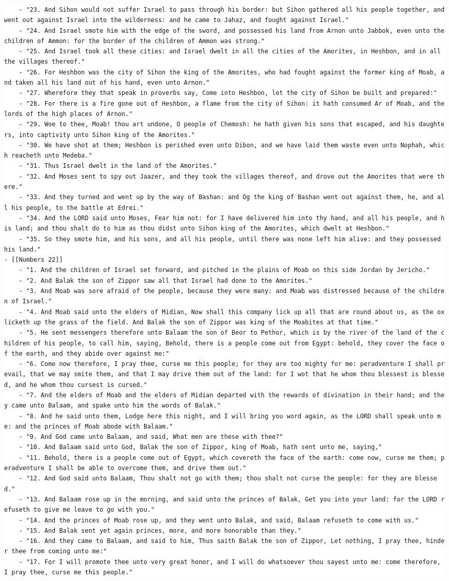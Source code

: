         - "23. And Sihon would not suffer Israel to pass through his border: but Sihon gathered all his people together, and went out against Israel into the wilderness: and he came to Jahaz, and fought against Israel."
        - "24. And Israel smote him with the edge of the sword, and possessed his land from Arnon unto Jabbok, even unto the children of Ammon: for the border of the children of Ammon was strong."
        - "25. And Israel took all these cities: and Israel dwelt in all the cities of the Amorites, in Heshbon, and in all the villages thereof."
        - "26. For Heshbon was the city of Sihon the king of the Amorites, who had fought against the former king of Moab, and taken all his land out of his hand, even unto Arnon."
        - "27. Wherefore they that speak in proverbs say, Come into Heshbon, let the city of Sihon be built and prepared:"
        - "28. For there is a fire gone out of Heshbon, a flame from the city of Sihon: it hath consumed Ar of Moab, and the lords of the high places of Arnon."
        - "29. Woe to thee, Moab! thou art undone, O people of Chemosh: he hath given his sons that escaped, and his daughters, into captivity unto Sihon king of the Amorites."
        - "30. We have shot at them; Heshbon is perished even unto Dibon, and we have laid them waste even unto Nophah, which reacheth unto Medeba."
        - "31. Thus Israel dwelt in the land of the Amorites."
        - "32. And Moses sent to spy out Jaazer, and they took the villages thereof, and drove out the Amorites that were there."
        - "33. And they turned and went up by the way of Bashan: and Og the king of Bashan went out against them, he, and all his people, to the battle at Edrei."
        - "34. And the LORD said unto Moses, Fear him not: for I have delivered him into thy hand, and all his people, and his land; and thou shalt do to him as thou didst unto Sihon king of the Amorites, which dwelt at Heshbon."
        - "35. So they smote him, and his sons, and all his people, until there was none left him alive: and they possessed his land."
    - [[Numbers 22]]
        - "1. And the children of Israel set forward, and pitched in the plains of Moab on this side Jordan by Jericho."
        - "2. And Balak the son of Zippor saw all that Israel had done to the Amorites."
        - "3. And Moab was sore afraid of the people, because they were many: and Moab was distressed because of the children of Israel."
        - "4. And Moab said unto the elders of Midian, Now shall this company lick up all that are round about us, as the ox licketh up the grass of the field. And Balak the son of Zippor was king of the Moabites at that time."
        - "5. He sent messengers therefore unto Balaam the son of Beor to Pethor, which is by the river of the land of the children of his people, to call him, saying, Behold, there is a people come out from Egypt: behold, they cover the face of the earth, and they abide over against me:"
        - "6. Come now therefore, I pray thee, curse me this people; for they are too mighty for me: peradventure I shall prevail, that we may smite them, and that I may drive them out of the land: for I wot that he whom thou blessest is blessed, and he whom thou cursest is cursed."
        - "7. And the elders of Moab and the elders of Midian departed with the rewards of divination in their hand; and they came unto Balaam, and spake unto him the words of Balak."
        - "8. And he said unto them, Lodge here this night, and I will bring you word again, as the LORD shall speak unto me: and the princes of Moab abode with Balaam."
        - "9. And God came unto Balaam, and said, What men are these with thee?"
        - "10. And Balaam said unto God, Balak the son of Zippor, king of Moab, hath sent unto me, saying,"
        - "11. Behold, there is a people come out of Egypt, which covereth the face of the earth: come now, curse me them; peradventure I shall be able to overcome them, and drive them out."
        - "12. And God said unto Balaam, Thou shalt not go with them; thou shalt not curse the people: for they are blessed."
        - "13. And Balaam rose up in the morning, and said unto the princes of Balak, Get you into your land: for the LORD refuseth to give me leave to go with you."
        - "14. And the princes of Moab rose up, and they went unto Balak, and said, Balaam refuseth to come with us."
        - "15. And Balak sent yet again princes, more, and more honorable than they."
        - "16. And they came to Balaam, and said to him, Thus saith Balak the son of Zippor, Let nothing, I pray thee, hinder thee from coming unto me:"
        - "17. For I will promote thee unto very great honor, and I will do whatsoever thou sayest unto me: come therefore, I pray thee, curse me this people."
